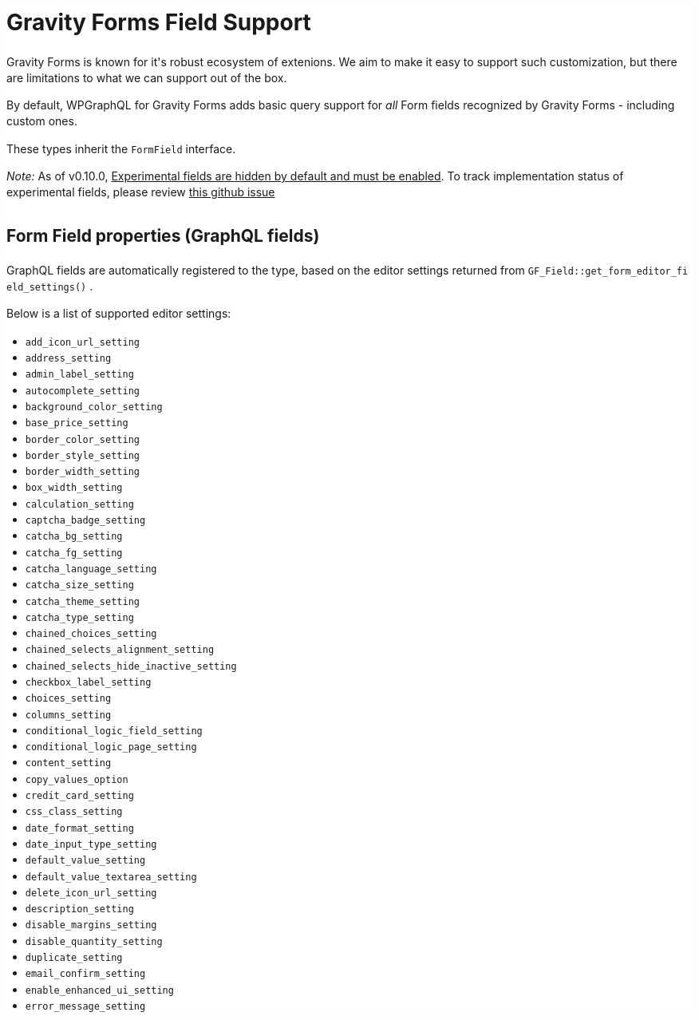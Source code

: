 # Gravity Forms Field Support

Gravity Forms is known for it's robust ecosystem of extenions. We aim to make it easy to support such customization, but there are limitations to what we can support out of the box.

By default, WPGraphQL for Gravity Forms adds basic query support for _all_ Form fields recognized by Gravity Forms - including custom ones.

These types inherit the `FormField` interface.

*Note:* As of v0.10.0, [Experimental fields are hidden by default and must be enabled](#experimental-fields). To track implementation status of experimental fields, please review [this github issue](https://github.com/harness-software/wp-graphql-gravity-forms/issues/195)

## Form Field properties (GraphQL fields) <a name="form-field-properties" />

GraphQL fields are automatically registered to the type, based on the editor settings returned from `GF_Field::get_form_editor_field_settings()` .

Below is a list of supported editor settings:

* `add_icon_url_setting`
* `address_setting`
* `admin_label_setting`
* `autocomplete_setting`
* `background_color_setting`
* `base_price_setting`
* `border_color_setting`
* `border_style_setting`
* `border_width_setting`
* `box_width_setting`
* `calculation_setting`
* `captcha_badge_setting`
* `catcha_bg_setting`
* `catcha_fg_setting`
* `catcha_language_setting`
* `catcha_size_setting`
* `catcha_theme_setting`
* `catcha_type_setting`
* `chained_choices_setting`
* `chained_selects_alignment_setting`
* `chained_selects_hide_inactive_setting`
* `checkbox_label_setting`
* `choices_setting`
* `columns_setting`
* `conditional_logic_field_setting`
* `conditional_logic_page_setting`
* `content_setting`
* `copy_values_option`
* `credit_card_setting`
* `css_class_setting`
* `date_format_setting`
* `date_input_type_setting`
* `default_value_setting`
* `default_value_textarea_setting`
* `delete_icon_url_setting`
* `description_setting`
* `disable_margins_setting`
* `disable_quantity_setting`
* `duplicate_setting`
* `email_confirm_setting`
* `enable_enhanced_ui_setting`
* `error_message_setting`